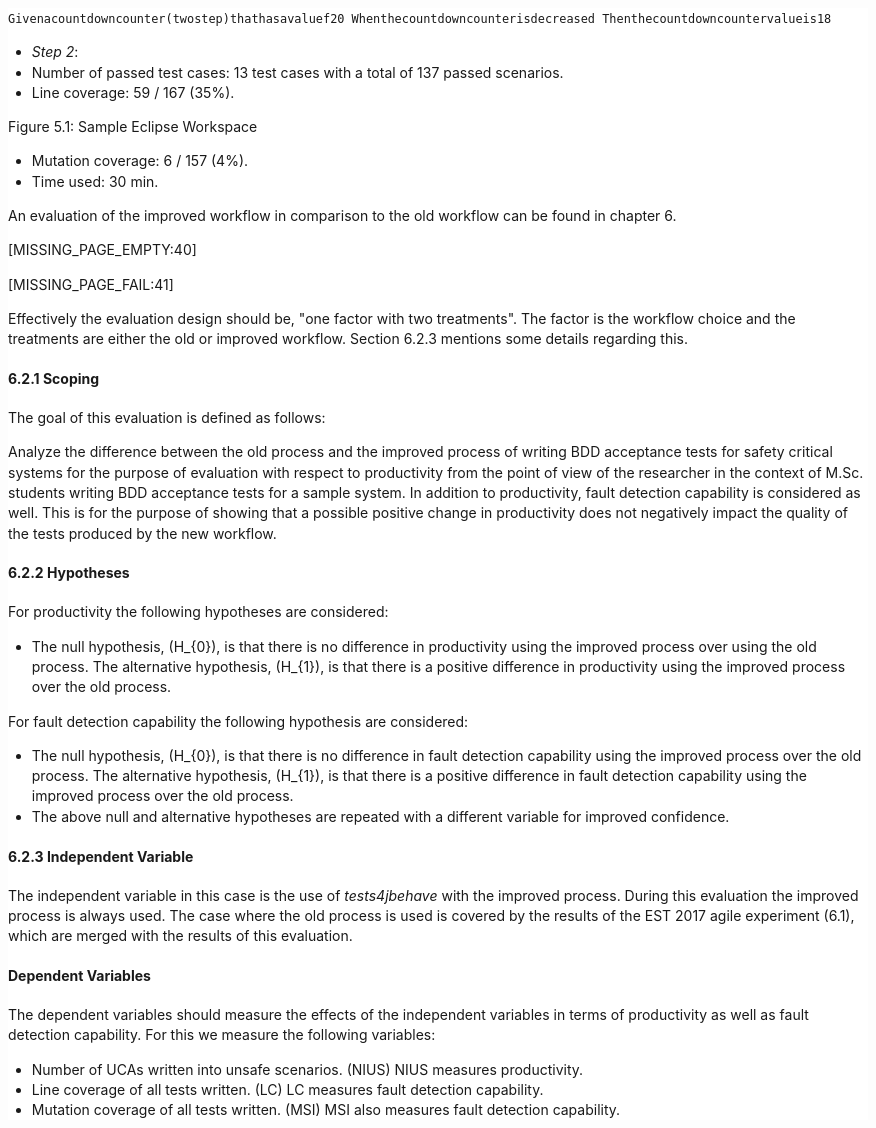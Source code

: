 ``` Givenacountdowncounter(twostep)thathasavaluef20 Whenthecountdowncounterisdecreased Thenthecountdowncountervalueis18 ```
* _Step 2_:
* Number of passed test cases: 13 test cases with a total of 137 passed scenarios.
* Line coverage: 59 / 167 (35%).

Figure 5.1: Sample Eclipse Workspace

* Mutation coverage: 6 / 157 (4%).
* Time used: 30 min.

An evaluation of the improved workflow in comparison to the old workflow can be found in chapter 6.

[MISSING_PAGE_EMPTY:40]

[MISSING_PAGE_FAIL:41]

Effectively the evaluation design should be, "one factor with two treatments". The factor is the workflow choice and the treatments are either the old or improved workflow. Section 6.2.3 mentions some details regarding this.

#### 6.2.1 Scoping

The goal of this evaluation is defined as follows:

Analyze the difference between the old process and the improved process of writing BDD acceptance tests for safety critical systems for the purpose of evaluation with respect to productivity from the point of view of the researcher in the context of M.Sc. students writing BDD acceptance tests for a sample system. In addition to productivity, fault detection capability is considered as well. This is for the purpose of showing that a possible positive change in productivity does not negatively impact the quality of the tests produced by the new workflow.

#### 6.2.2 Hypotheses

For productivity the following hypotheses are considered:

* The null hypothesis, \(H_{0}\), is that there is no difference in productivity using the improved process over using the old process. The alternative hypothesis, \(H_{1}\), is that there is a positive difference in productivity using the improved process over the old process.

For fault detection capability the following hypothesis are considered:

* The null hypothesis, \(H_{0}\), is that there is no difference in fault detection capability using the improved process over the old process. The alternative hypothesis, \(H_{1}\), is that there is a positive difference in fault detection capability using the improved process over the old process.
* The above null and alternative hypotheses are repeated with a different variable for improved confidence.

#### 6.2.3 Independent Variable

The independent variable in this case is the use of _tests4jbehave_ with the improved process. During this evaluation the improved process is always used. The case where the old process is used is covered by the results of the EST 2017 agile experiment (6.1), which are merged with the results of this evaluation.

#### Dependent Variables

The dependent variables should measure the effects of the independent variables in terms of productivity as well as fault detection capability. For this we measure the following variables:

* Number of UCAs written into unsafe scenarios. (NIUS) NIUS measures productivity.
* Line coverage of all tests written. (LC) LC measures fault detection capability.
* Mutation coverage of all tests written. (MSI) MSI also measures fault detection capability.

```